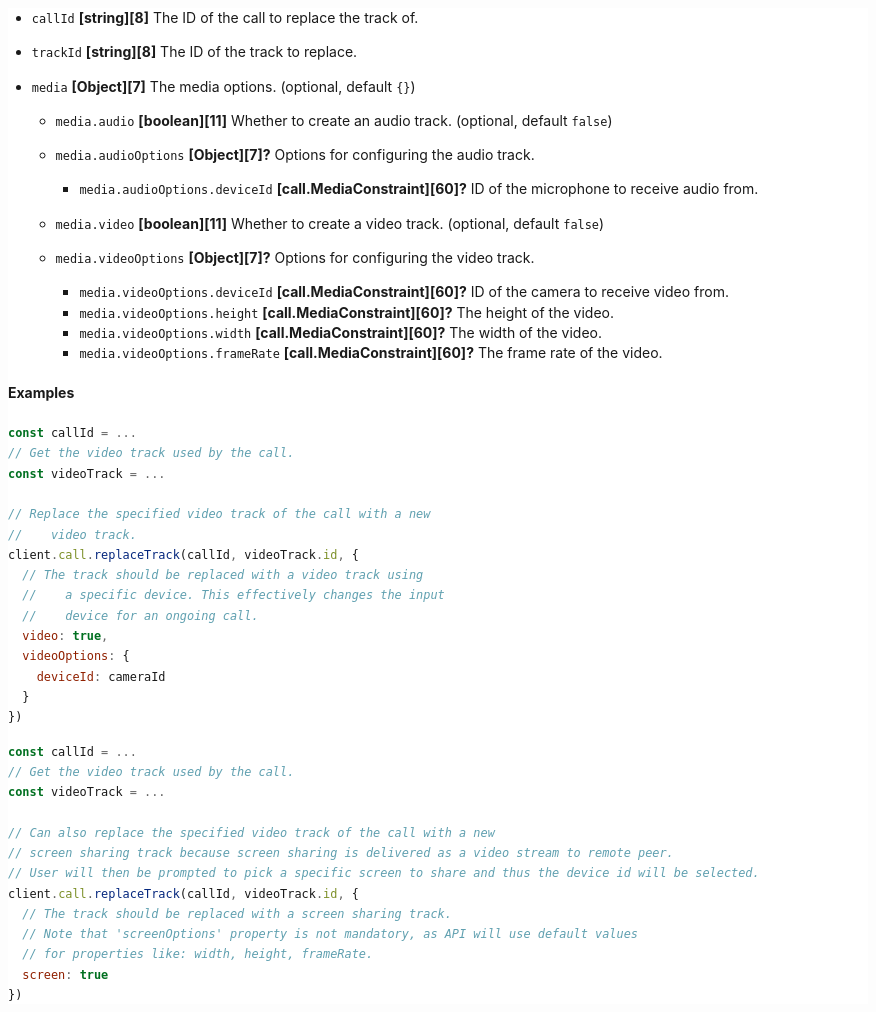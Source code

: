*   `callId` **[string][8]** The ID of the call to replace the track of.
*   `trackId` **[string][8]** The ID of the track to replace.
*   `media` **[Object][7]** The media options. (optional, default `{}`)

    *   `media.audio` **[boolean][11]** Whether to create an audio track. (optional, default `false`)
    *   `media.audioOptions` **[Object][7]?** Options for configuring the audio track.

        *   `media.audioOptions.deviceId` **[call.MediaConstraint][60]?** ID of the microphone to receive audio from.
    *   `media.video` **[boolean][11]** Whether to create a video track. (optional, default `false`)
    *   `media.videoOptions` **[Object][7]?** Options for configuring the video track.

        *   `media.videoOptions.deviceId` **[call.MediaConstraint][60]?** ID of the camera to receive video from.
        *   `media.videoOptions.height` **[call.MediaConstraint][60]?** The height of the video.
        *   `media.videoOptions.width` **[call.MediaConstraint][60]?** The width of the video.
        *   `media.videoOptions.frameRate` **[call.MediaConstraint][60]?** The frame rate of the video.

#### Examples

```javascript
const callId = ...
// Get the video track used by the call.
const videoTrack = ...

// Replace the specified video track of the call with a new
//    video track.
client.call.replaceTrack(callId, videoTrack.id, {
  // The track should be replaced with a video track using
  //    a specific device. This effectively changes the input
  //    device for an ongoing call.
  video: true,
  videoOptions: {
    deviceId: cameraId
  }
})
```

```javascript
const callId = ...
// Get the video track used by the call.
const videoTrack = ...

// Can also replace the specified video track of the call with a new
// screen sharing track because screen sharing is delivered as a video stream to remote peer.
// User will then be prompted to pick a specific screen to share and thus the device id will be selected.
client.call.replaceTrack(callId, videoTrack.id, {
  // The track should be replaced with a screen sharing track.
  // Note that 'screenOptions' property is not mandatory, as API will use default values
  // for properties like: width, height, frameRate.
  screen: true
})
```
